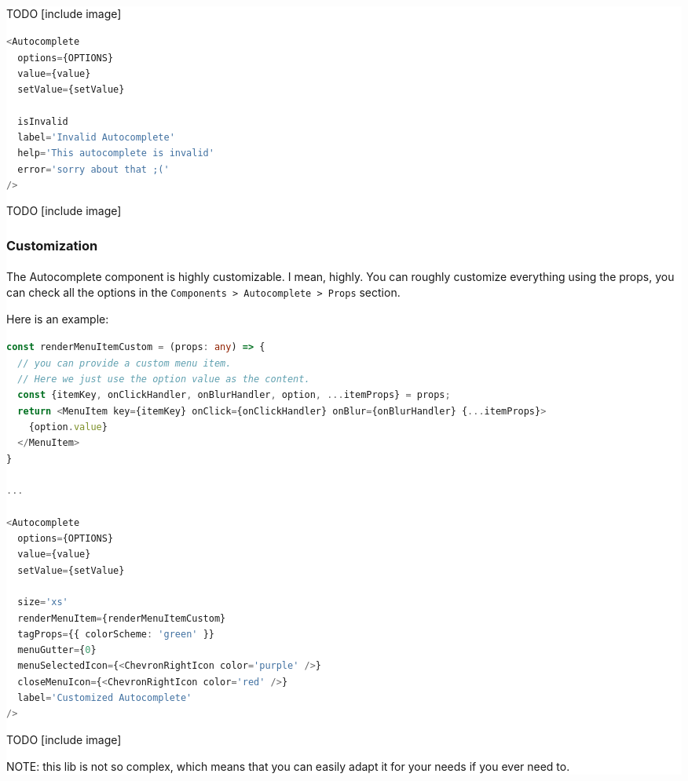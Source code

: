 TODO [include image]

```typescript
<Autocomplete
  options={OPTIONS}
  value={value}
  setValue={setValue}

  isInvalid
  label='Invalid Autocomplete'
  help='This autocomplete is invalid'
  error='sorry about that ;('
/>
```

TODO [include image]

### Customization
The Autocomplete component is highly customizable. I mean, highly. You can roughly customize everything using the props, you can check all the options in the `Components > Autocomplete > Props` section.

Here is an example:
```typescript
const renderMenuItemCustom = (props: any) => {
  // you can provide a custom menu item.
  // Here we just use the option value as the content.
  const {itemKey, onClickHandler, onBlurHandler, option, ...itemProps} = props;
  return <MenuItem key={itemKey} onClick={onClickHandler} onBlur={onBlurHandler} {...itemProps}>
    {option.value}
  </MenuItem>
}

...

<Autocomplete
  options={OPTIONS}
  value={value}
  setValue={setValue}

  size='xs'
  renderMenuItem={renderMenuItemCustom}
  tagProps={{ colorScheme: 'green' }}
  menuGutter={0}
  menuSelectedIcon={<ChevronRightIcon color='purple' />}
  closeMenuIcon={<ChevronRightIcon color='red' />}
  label='Customized Autocomplete'
/>
```

TODO [include image]

NOTE: this lib is not so complex, which means that you can easily adapt it for your needs if you ever need to.
